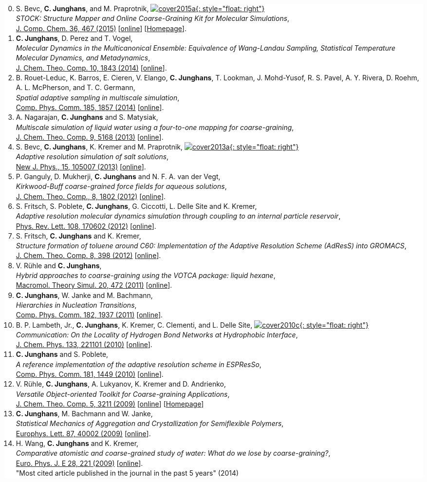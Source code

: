 0. S. Bevc, **C. Junghans**, and M. Praprotnik, [![cover2015a](2015a.jpg){: style="float: right"}](2015a_big.jpg)<br>
   *STOCK: Structure Mapper and Online Coarse-Graining Kit for Molecular Simulations*,<br>
   [J. Comp. Chem. 36, 467 (2015)](http://dx.doi.org/10.1002/jcc.23806) [[online](2015a.pdf)] [[Homepage](http://stock.cmm.ki.si)].
0. **C. Junghans**, D. Perez and T. Vogel,<br>
   *Molecular Dynamics in the Multicanonical Ensemble: Equivalence of Wang-Landau Sampling, Statistical Temperature Molecular Dynamics, and Metadynamics*,<br>
   [J. Chem. Theo. Comp. 10, 1843 (2014)](http://dx.doi.org/10.1021/ct500077d) [[online](2014b.pdf)].
0. B. Rouet-Leduc, K. Barros, E. Cieren, V. Elango, **C. Junghans**, T. Lookman, J. Mohd-Yusof, R. S. Pavel, A. Y. Rivera, D. Roehm, A. L. McPherson, and T. C. Germann,<br>
   *Spatial adaptive sampling in multiscale simulation*,<br>
   [Comp. Phys. Comm.  185, 1857 (2014)](http://dx.doi.org/10.1016/j.cpc.2014.03.011) [[online](2014a.pdf)].
0. A. Nagarajan, **C. Junghans** and S. Matysiak,<br>
   *Multiscale simulation of liquid water using a four-to-one mapping for coarse-graining*,<br>
   [J. Chem. Theo. Comp. 9, 5168 (2013)](http://dx.doi.org/10.1021/ct400566j) [[online](2013b.pdf)].
0. S. Bevc, **C. Junghans**, K. Kremer and M. Praprotnik, [![cover2013a](2013a.jpg){: style="float: right"}](2013a_big.jpg)<br>
   *Adaptive resolution simulation of salt solutions*,<br>
   [New J. Phys., 15, 105007 (2013)](http://dx.doi.org/10.1088/1367-2630/15/10/105007) [[online](2013a.pdf)].
0. P. Ganguly, D. Mukherji, **C. Junghans** and N. F. A. van der Vegt,<br>
   *Kirkwood-Buff coarse-grained force fields for aqueous solutions*,<br>
   [J. Chem. Theo. Comp., 8, 1802 (2012)](http://dx.doi.org/10.1021/ct3000958) [[online](2012c.pdf)].
0. S. Fritsch, S. Poblete, **C. Junghans**, G. Ciccotti, L. Delle Site and K. Kremer,<br>
   *Adaptive resolution molecular dynamics simulation through coupling to an internal particle reservoir*,<br>
   [Phys. Rev. Lett. 108, 170602 (2012)](http://dx.doi.org/10.1103/PhysRevLett.108.170602) [[online](2012b.pdf)].
0. S. Fritsch, **C. Junghans** and K. Kremer,<br>
   *Structure formation of toluene around C60: Implementation of the Adaptive Resolution Scheme (AdResS) into GROMACS*,<br>
   [J. Chem. Theo. Comp. 8, 398 (2012)](http://dx.doi.org/10.1021/ct200706f) [[online](2012a.pdf)].
0. V. Rühle and **C. Junghans**,<br>
   *Hybrid approaches to coarse-graining using the VOTCA package: liquid hexane*,<br>
   [Macromol. Theory Simul.  20, 472 (2011)](http://dx.doi.org/10.1002/mats.201100011) [[online](2011a.pdf)].
0. **C. Junghans**, W. Janke and M. Bachmann,<br>
   *Hierarchies in Nucleation Transitions*,<br>
   [Comp. Phys. Comm. 182, 1937 (2011)](http://dx.doi.org/10.1016/j.cpc.2010.11.015) [[online](2010d.pdf)].
0. B. P. Lambeth, Jr., **C. Junghans**, K. Kremer, C. Clementi, and L. Delle Site, [![cover2010c](2010c.jpg){: style="float: right"}](2010c_big.jpg)<br>
   *Communication: On the Locality of Hydrogen Bond Networks at Hydrophobic Interface*,<br>
   [J. Chem. Phys. 133,  221101 (2010)](http://dx.doi.org/10.1063/1.3522773) [[online](2010c.pdf)].<br>
0. **C. Junghans** and S. Poblete,<br>
   *A reference implementation of the adaptive resolution scheme in ESPResSo*,<br>
   [Comp. Phys. Comm. 181, 1449 (2010)](http://dx.doi.org/10.1016/j.cpc.2010.04.013) [[online](2010b.pdf)].
0. V. Rühle, **C. Junghans**, A. Lukyanov, K. Kremer and D. Andrienko,<br>
   *Versatile Object-oriented Toolkit for Coarse-graining Applications*,<br>
   [J. Chem. Theo. Comp. 5, 3211 (2009)](http://dx.doi.org/10.1021/ct900369w) [[online](2009d.pdf)] [[Homepage](http:///www.votca.org)]
0. **C. Junghans**, M. Bachmann and W. Janke,<br>
   *Statistical Mechanics of Aggregation and Crystallization for Semiflexible Polymers*,<br>
   [Europhys. Lett. 87, 40002 (2009)](http://dx.doi.org/10.1209/0295-5075/87/40002) [[online](2009c.pdf)].
0. H. Wang, **C. Junghans** and K. Kremer,<br>
   *Comparative atomistic and coarse-grained study of water: What do we lose by coarse-graining?*,<br>
   [Euro. Phys. J. E 28, 221 (2009)](http://dx.doi.org/10.1140/epje/i2008-10413-5) [[online](2009a.pdf)].<br>
   "Most cited article published in the journal in the past 5 years" (2014)